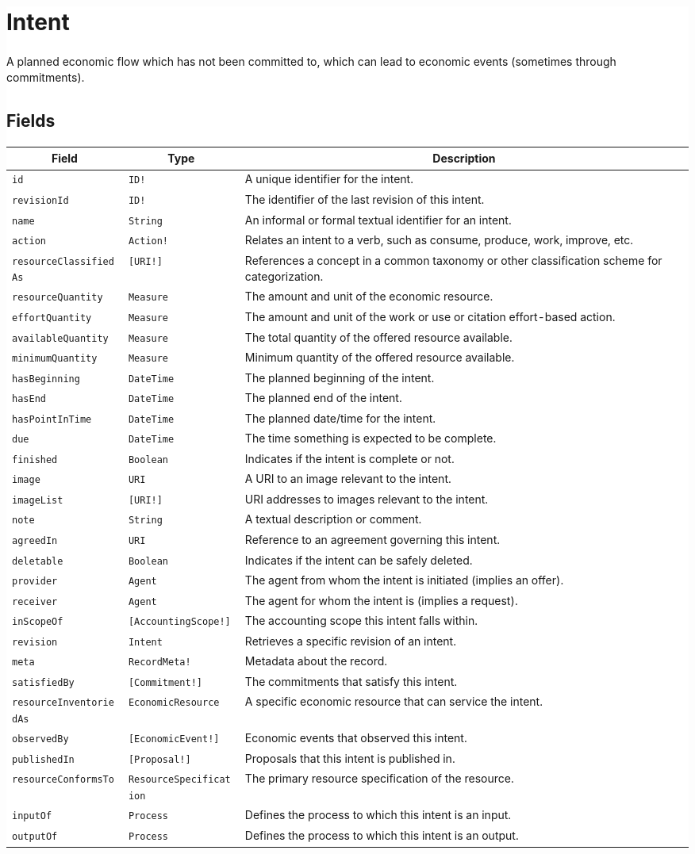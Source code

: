 # Intent

A planned economic flow which has not been committed to, which can lead to economic events (sometimes through commitments).

## Fields

| Field | Type | Description |
| ----- | ---- | ----------- |
| `id` | `ID!` | A unique identifier for the intent. |
| `revisionId` | `ID!` | The identifier of the last revision of this intent. |
| `name` | `String` | An informal or formal textual identifier for an intent. |
| `action` | `Action!` | Relates an intent to a verb, such as consume, produce, work, improve, etc. |
| `resourceClassifiedAs` | `[URI!]` | References a concept in a common taxonomy or other classification scheme for categorization. |
| `resourceQuantity` | `Measure` | The amount and unit of the economic resource. |
| `effortQuantity` | `Measure` | The amount and unit of the work or use or citation effort-based action. |
| `availableQuantity` | `Measure` | The total quantity of the offered resource available. |
| `minimumQuantity` | `Measure` | Minimum quantity of the offered resource available. |
| `hasBeginning` | `DateTime` | The planned beginning of the intent. |
| `hasEnd` | `DateTime` | The planned end of the intent. |
| `hasPointInTime` | `DateTime` | The planned date/time for the intent. |
| `due` | `DateTime` | The time something is expected to be complete. |
| `finished` | `Boolean` | Indicates if the intent is complete or not. |
| `image` | `URI` | A URI to an image relevant to the intent. |
| `imageList` | `[URI!]` | URI addresses to images relevant to the intent. |
| `note` | `String` | A textual description or comment. |
| `agreedIn` | `URI` | Reference to an agreement governing this intent. |
| `deletable` | `Boolean` | Indicates if the intent can be safely deleted. |
| `provider` | `Agent` | The agent from whom the intent is initiated (implies an offer). |
| `receiver` | `Agent` | The agent for whom the intent is (implies a request). |
| `inScopeOf` | `[AccountingScope!]` | The accounting scope this intent falls within. |
| `revision` | `Intent` | Retrieves a specific revision of an intent. |
| `meta` | `RecordMeta!` | Metadata about the record. |
| `satisfiedBy` | `[Commitment!]` | The commitments that satisfy this intent. |
| `resourceInventoriedAs` | `EconomicResource` | A specific economic resource that can service the intent. |
| `observedBy` | `[EconomicEvent!]` | Economic events that observed this intent. |
| `publishedIn` | `[Proposal!]` | Proposals that this intent is published in. |
| `resourceConformsTo` | `ResourceSpecification` | The primary resource specification of the resource. |
| `inputOf` | `Process` | Defines the process to which this intent is an input. |
| `outputOf` | `Process` | Defines the process to which this intent is an output. |
